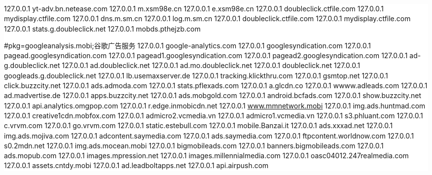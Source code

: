 127.0.0.1 yt-adv.bn.netease.com
127.0.0.1 m.xsm98e.cn
127.0.0.1 e.xsm98e.cn
127.0.0.1 doubleclick.ctfile.com
127.0.0.1 mydisplay.ctfile.com
127.0.0.1 dns.m.sm.cn
127.0.0.1 log.m.sm.cn
127.0.0.1 doubleclick.ctfile.com
127.0.0.1 mydisplay.ctfile.com
127.0.0.1 stats.g.doubleclick.net
127.0.0.1 mobds.pthejzb.com

#pkg=googleanalysis.mobi;谷歌广告服务
127.0.0.1 google-analytics.com
127.0.0.1 googlesyndication.com
127.0.0.1 pagead.googlesyndication.com
127.0.0.1 pagead1.googlesyndication.com
127.0.0.1 pagead2.googlesyndication.com
127.0.0.1 ad-g.doubleclick.net
127.0.0.1 ad.doubleclick.net
127.0.0.1 ad.mo.doubleclick.net
127.0.0.1 doubleclick.net
127.0.0.1 googleads.g.doubleclick.net
127.0.0.1 lb.usemaxserver.de
127.0.0.1 tracking.klickthru.com
127.0.0.1 gsmtop.net
127.0.0.1 click.buzzcity.net
127.0.0.1 ads.admoda.com
127.0.0.1 stats.pflexads.com
127.0.0.1 a.glcdn.co
127.0.0.1 wwww.adleads.com
127.0.0.1 ad.madvertise.de
127.0.0.1 apps.buzzcity.net
127.0.0.1 ads.mobgold.com
127.0.0.1 android.bcfads.com
127.0.0.1 show.buzzcity.net
127.0.0.1 api.analytics.omgpop.com
127.0.0.1 r.edge.inmobicdn.net
127.0.0.1 www.mmnetwork.mobi
127.0.0.1 img.ads.huntmad.com
127.0.0.1 creative1cdn.mobfox.com
127.0.0.1 admicro2.vcmedia.vn
127.0.0.1 admicro1.vcmedia.vn
127.0.0.1 s3.phluant.com
127.0.0.1 c.vrvm.com
127.0.0.1 go.vrvm.com
127.0.0.1 static.estebull.com
127.0.0.1 mobile.Banzai.it
127.0.0.1 ads.xxxad.net
127.0.0.1 img.ads.mojiva.com
127.0.0.1 adcontent.saymedia.com
127.0.0.1 ads.saymedia.com
127.0.0.1 ftpcontent.worldnow.com
127.0.0.1 s0.2mdn.net
127.0.0.1 img.ads.mocean.mobi
127.0.0.1 bigmobileads.com
127.0.0.1 banners.bigmobileads.com
127.0.0.1 ads.mopub.com
127.0.0.1 images.mpression.net
127.0.0.1 images.millennialmedia.com
127.0.0.1 oasc04012.247realmedia.com
127.0.0.1 assets.cntdy.mobi
127.0.0.1 ad.leadboltapps.net
127.0.0.1 api.airpush.com